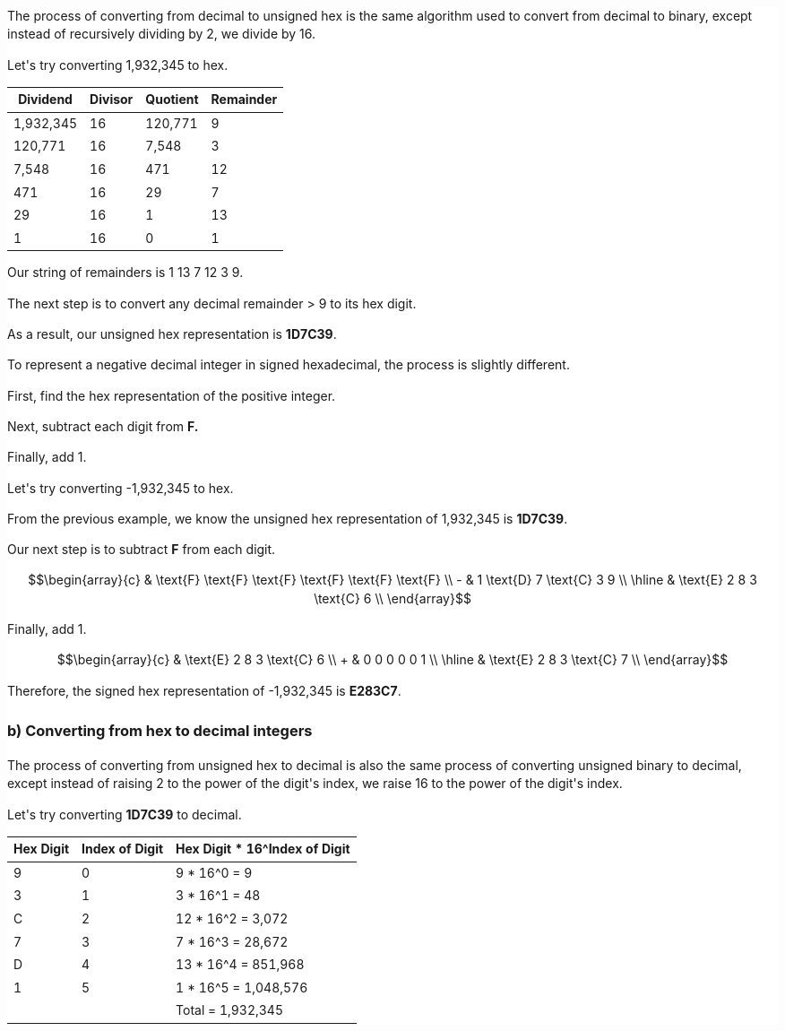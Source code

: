 The process of converting from decimal to unsigned hex is the same algorithm used to convert from decimal to binary, except instead of recursively dividing by 2, we divide by 16.

Let's try converting 1,932,345 to hex.

| Dividend | Divisor | Quotient | Remainder |
| --- | --- | --- | --- |
| 1,932,345 | 16 | 120,771 | 9 |
| 120,771 | 16 | 7,548 | 3 |
| 7,548 | 16 | 471 | 12 |
| 471 | 16 | 29 | 7 |
| 29 | 16 | 1 | 13 |
| 1 | 16 | 0 | 1 |

Our string of remainders is 1 13 7 12 3 9.

The next step is to convert any decimal remainder &gt; 9 to its hex digit.

As a result, our unsigned hex representation is **1D7C39**.

To represent a negative decimal integer in signed hexadecimal, the process is slightly different.

First, find the hex representation of the positive integer.

Next, subtract each digit from **F.**

Finally, add 1.

Let's try converting -1,932,345 to hex.

From the previous example, we know the unsigned hex representation of 1,932,345 is **1D7C39**.

Our next step is to subtract **F** from each digit.

$$\begin{array}{c} & \text{F} \text{F} \text{F} \text{F} \text{F} \text{F} \\ - & 1 \text{D} 7 \text{C} 3 9 \\ \hline & \text{E} 2 8 3 \text{C} 6 \\ \end{array}$$

Finally, add 1.

$$\begin{array}{c} & \text{E} 2 8 3 \text{C} 6 \\ + & 0 0 0 0 0 1 \\ \hline & \text{E} 2 8 3 \text{C} 7 \\ \end{array}$$

Therefore, the signed hex representation of -1,932,345 is **E283C7**.

### b) Converting from hex to decimal integers

The process of converting from unsigned hex to decimal is also the same process of converting unsigned binary to decimal, except instead of raising 2 to the power of the digit's index, we raise 16 to the power of the digit's index.

Let's try converting **1D7C39** to decimal.

| Hex Digit | Index of Digit | Hex Digit \* 16^Index of Digit |
| --- | --- | --- |
| 9 | 0 | 9 \* 16^0 = 9 |
| 3 | 1 | 3 \* 16^1 = 48 |
| C | 2 | 12 \* 16^2 = 3,072 |
| 7 | 3 | 7 \* 16^3 = 28,672 |
| D | 4 | 13 \* 16^4 = 851,968 |
| 1 | 5 | 1 \* 16^5 = 1,048,576 |
|  |  | Total = 1,932,345 |
